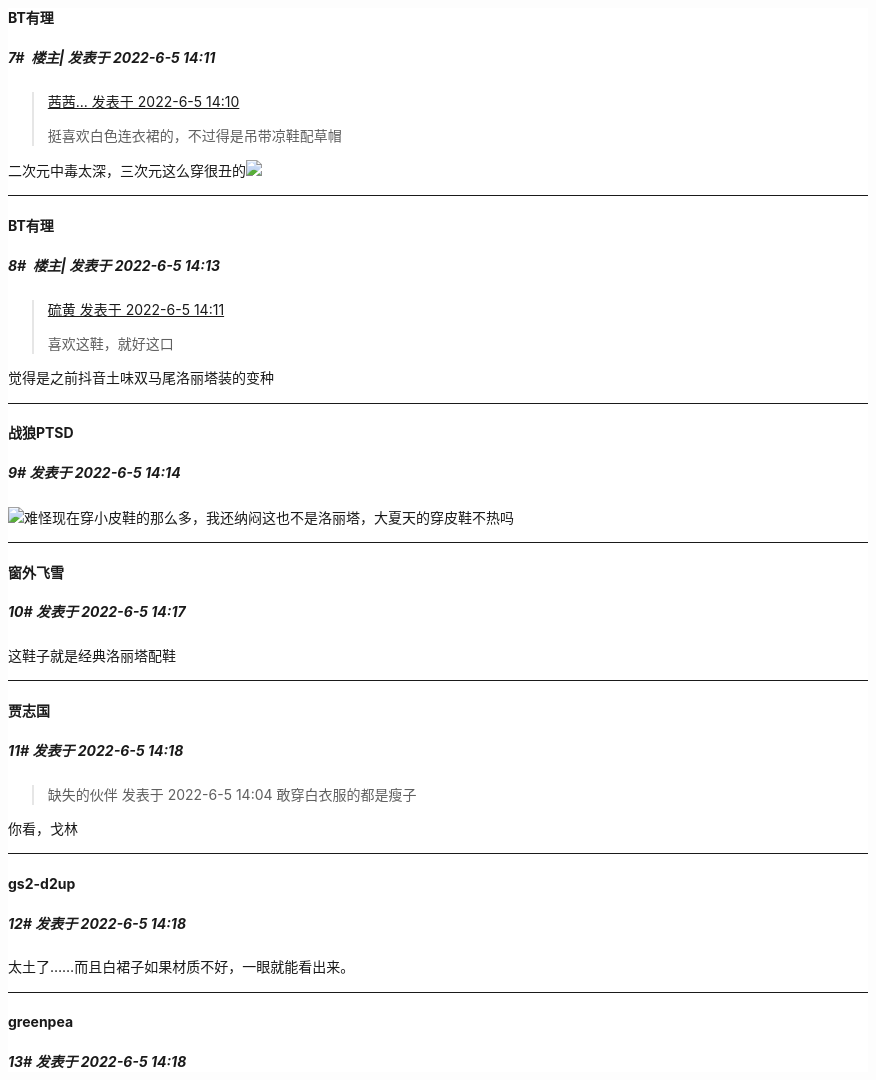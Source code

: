 ####  BT有理  
##### 7#         楼主| 发表于 2022-6-5 14:11

<blockquote><a href="httphttps://bbs.saraba1st.com/2b/forum.php?mod=redirect&amp;goto=findpost&amp;pid=56132468&amp;ptid=2073583" target="_blank">茜茜... 发表于 2022-6-5 14:10</a>

挺喜欢白色连衣裙的，不过得是吊带凉鞋配草帽</blockquote>
二次元中毒太深，三次元这么穿很丑的<img src="https://static.saraba1st.com/image/smiley/face2017/245.png" referrerpolicy="no-referrer">

*****

####  BT有理  
##### 8#         楼主| 发表于 2022-6-5 14:13

<blockquote><a href="httphttps://bbs.saraba1st.com/2b/forum.php?mod=redirect&amp;goto=findpost&amp;pid=56132475&amp;ptid=2073583" target="_blank">硫黄 发表于 2022-6-5 14:11</a>

喜欢这鞋，就好这口</blockquote>
觉得是之前抖音土味双马尾洛丽塔装的变种

*****

####  战狼PTSD  
##### 9#       发表于 2022-6-5 14:14

<img src="https://static.saraba1st.com/image/smiley/face2017/067.png" referrerpolicy="no-referrer">难怪现在穿小皮鞋的那么多，我还纳闷这也不是洛丽塔，大夏天的穿皮鞋不热吗

*****

####  窗外飞雪  
##### 10#       发表于 2022-6-5 14:17

这鞋子就是经典洛丽塔配鞋

*****

####  贾志国  
##### 11#       发表于 2022-6-5 14:18

<blockquote>缺失的伙伴 发表于 2022-6-5 14:04
敢穿白衣服的都是瘦子</blockquote>
你看，戈林

*****

####  gs2-d2up  
##### 12#       发表于 2022-6-5 14:18

太土了……而且白裙子如果材质不好，一眼就能看出来。

*****

####  greenpea  
##### 13#       发表于 2022-6-5 14:18

